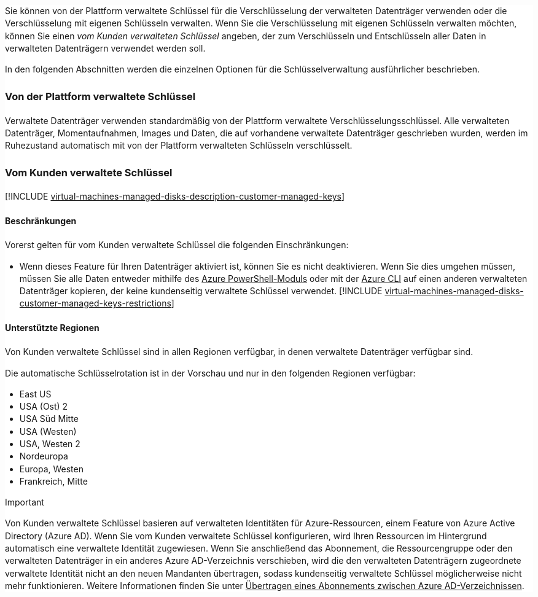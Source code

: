 Sie können von der Plattform verwaltete Schlüssel für die Verschlüsselung der verwalteten Datenträger verwenden oder die Verschlüsselung mit eigenen Schlüsseln verwalten. Wenn Sie die Verschlüsselung mit eigenen Schlüsseln verwalten möchten, können Sie einen *vom Kunden verwalteten Schlüssel* angeben, der zum Verschlüsseln und Entschlüsseln aller Daten in verwalteten Datenträgern verwendet werden soll. 

In den folgenden Abschnitten werden die einzelnen Optionen für die Schlüsselverwaltung ausführlicher beschrieben.

### <a name="platform-managed-keys"></a>Von der Plattform verwaltete Schlüssel

Verwaltete Datenträger verwenden standardmäßig von der Plattform verwaltete Verschlüsselungsschlüssel. Alle verwalteten Datenträger, Momentaufnahmen, Images und Daten, die auf vorhandene verwaltete Datenträger geschrieben wurden, werden im Ruhezustand automatisch mit von der Plattform verwalteten Schlüsseln verschlüsselt.

### <a name="customer-managed-keys"></a>Vom Kunden verwaltete Schlüssel

[!INCLUDE [virtual-machines-managed-disks-description-customer-managed-keys](../../includes/virtual-machines-managed-disks-description-customer-managed-keys.md)]

#### <a name="restrictions"></a>Beschränkungen

Vorerst gelten für vom Kunden verwaltete Schlüssel die folgenden Einschränkungen:

- Wenn dieses Feature für Ihren Datenträger aktiviert ist, können Sie es nicht deaktivieren.
    Wenn Sie dies umgehen müssen, müssen Sie alle Daten entweder mithilfe des [Azure PowerShell-Moduls](windows/disks-upload-vhd-to-managed-disk-powershell.md#copy-a-managed-disk) oder mit der [Azure CLI](linux/disks-upload-vhd-to-managed-disk-cli.md#copy-a-managed-disk) auf einen anderen verwalteten Datenträger kopieren, der keine kundenseitig verwaltete Schlüssel verwendet.
[!INCLUDE [virtual-machines-managed-disks-customer-managed-keys-restrictions](../../includes/virtual-machines-managed-disks-customer-managed-keys-restrictions.md)]

#### <a name="supported-regions"></a>Unterstützte Regionen

Von Kunden verwaltete Schlüssel sind in allen Regionen verfügbar, in denen verwaltete Datenträger verfügbar sind.

Die automatische Schlüsselrotation ist in der Vorschau und nur in den folgenden Regionen verfügbar:

- East US
- USA (Ost) 2
- USA Süd Mitte
- USA (Westen)
- USA, Westen 2
- Nordeuropa
- Europa, Westen
- Frankreich, Mitte

> [!IMPORTANT]
> Von Kunden verwaltete Schlüssel basieren auf verwalteten Identitäten für Azure-Ressourcen, einem Feature von Azure Active Directory (Azure AD). Wenn Sie vom Kunden verwaltete Schlüssel konfigurieren, wird Ihren Ressourcen im Hintergrund automatisch eine verwaltete Identität zugewiesen. Wenn Sie anschließend das Abonnement, die Ressourcengruppe oder den verwalteten Datenträger in ein anderes Azure AD-Verzeichnis verschieben, wird die den verwalteten Datenträgern zugeordnete verwaltete Identität nicht an den neuen Mandanten übertragen, sodass kundenseitig verwaltete Schlüssel möglicherweise nicht mehr funktionieren. Weitere Informationen finden Sie unter [Übertragen eines Abonnements zwischen Azure AD-Verzeichnissen](../active-directory/managed-identities-azure-resources/known-issues.md#transferring-a-subscription-between-azure-ad-directories).
